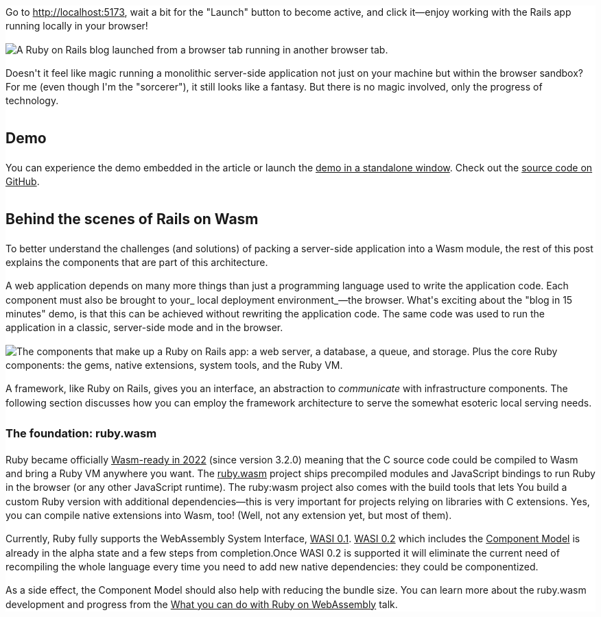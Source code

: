 Go to [http://localhost:5173](http://localhost:5173/), wait a bit for the "Launch" button to become active, and click it—enjoy working with the Rails app running locally in your browser!

![A Ruby on Rails blog launched from a browser tab running in another browser tab.](https://web.dev/static/blog/ruby-on-rails-on-webassembly/webdevrubyonra--zy63y1yawld.png)

Doesn't it feel like magic running a monolithic server-side application not just on your machine but within the browser sandbox? For me (even though I'm the "sorcerer"), it still looks like a fantasy. But there is no magic involved, only the progress of technology.

## Demo

You can experience the demo embedded in the article or launch the [demo in a standalone window](https://rails-blog-on-wasm.vladem.com/boot.html). Check out the [source code on GitHub](https://github.com/palkan/rails-15min-blog-on-wasm).

## Behind the scenes of Rails on Wasm

To better understand the challenges (and solutions) of packing a server-side application into a Wasm module, the rest of this post explains the components that are part of this architecture.

A web application depends on many more things than just a programming language used to write the application code. Each component must also be brought to your\_ local deployment environment\_—the browser. What's exciting about the "blog in 15 minutes" demo, is that this can be achieved without rewriting the application code. The same code was used to run the application in a classic, server-side mode and in the browser.

![The components that make up a Ruby on Rails app: a web server, a database, a queue, and storage. Plus the core Ruby components: the gems, native extensions, system tools, and the Ruby VM.](https://web.dev/static/blog/ruby-on-rails-on-webassembly/webdevrubyonra--ova3x5e0ifi.png)

A framework, like Ruby on Rails, gives you an interface, an abstraction to _communicate_ with infrastructure components. The following section discusses how you can employ the framework architecture to serve the somewhat esoteric local serving needs.

### The foundation: ruby.wasm

Ruby became officially [Wasm-ready in 2022](https://www.ruby-lang.org/en/news/2022/12/25/ruby-3-2-0-released/) (since version 3.2.0) meaning that the C source code could be compiled to Wasm and bring a Ruby VM anywhere you want. The [ruby.wasm](https://github.com/ruby/ruby.wasm) project ships precompiled modules and JavaScript bindings to run Ruby in the browser (or any other JavaScript runtime). The ruby:wasm project also comes with the build tools that lets You build a custom Ruby version with additional dependencies—this is very important for projects relying on libraries with C extensions. Yes, you can compile native extensions into Wasm, too! (Well, not any extension yet, but most of them).

Currently, Ruby fully supports the WebAssembly System Interface, [WASI 0.1](https://wasi.dev/interfaces#wasi-01). [WASI 0.2](https://wasi.dev/interfaces#wasi-02) which includes the [Component Model](https://component-model.bytecodealliance.org/) is already in the alpha state and a few steps from completion.Once WASI 0.2 is supported it will eliminate the current need of recompiling the whole language every time you need to add new native dependencies: they could be componentized.

As a side effect, the Component Model should also help with reducing the bundle size. You can learn more about the ruby.wasm development and progress from the [What you can do with Ruby on WebAssembly](https://speakerdeck.com/kateinoigakukun/what-you-can-do-with-ruby-on-webassembly) talk.
